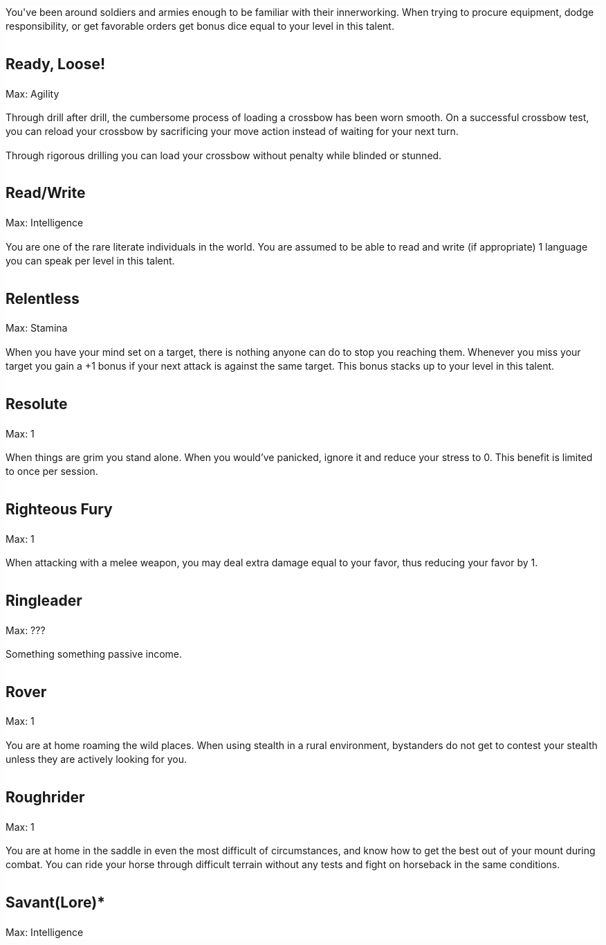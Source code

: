 You've been around soldiers and armies enough to be familiar with their innerworking. When trying to procure equipment, dodge responsibility, or get favorable orders get bonus dice equal to your level in this talent.
## Ready, Loose!
Max: Agility

Through drill after drill, the cumbersome process of loading a crossbow has been worn smooth. On a successful crossbow test, you can reload your crossbow by sacrificing your move action instead of waiting for your next turn. 

Through rigorous drilling you can load your crossbow without penalty while blinded or stunned.
## Read/Write
Max: Intelligence

You are one of the rare literate individuals in the world. You are assumed to be able to read and write (if appropriate) 1 language you can speak per level in this talent.
## Relentless
Max: Stamina

When you have your mind set on a target, there is nothing anyone can do to stop you reaching them. Whenever you miss your target you gain a +1 bonus if your next attack is against the same target. This bonus stacks up to your level in this talent.
## Resolute
Max: 1

When things are grim you stand alone. When you would’ve panicked, ignore it and reduce your stress to 0. This benefit is limited to once per session.
## Righteous Fury
Max: 1

When attacking with a melee weapon, you may deal extra damage equal to your favor, thus reducing your favor by 1.
## Ringleader
Max: ???

Something something passive income. 
## Rover
Max: 1

You are at home roaming the wild places. When using stealth in a rural environment, bystanders do not get to contest your stealth unless they are actively looking for you.
## Roughrider
Max: 1

You are at home in the saddle in even the most difficult of circumstances, and know how to get the best out of your mount during combat. You can ride your horse through difficult terrain without any tests and fight on horseback in the same conditions.
## Savant(Lore)*
Max: Intelligence
